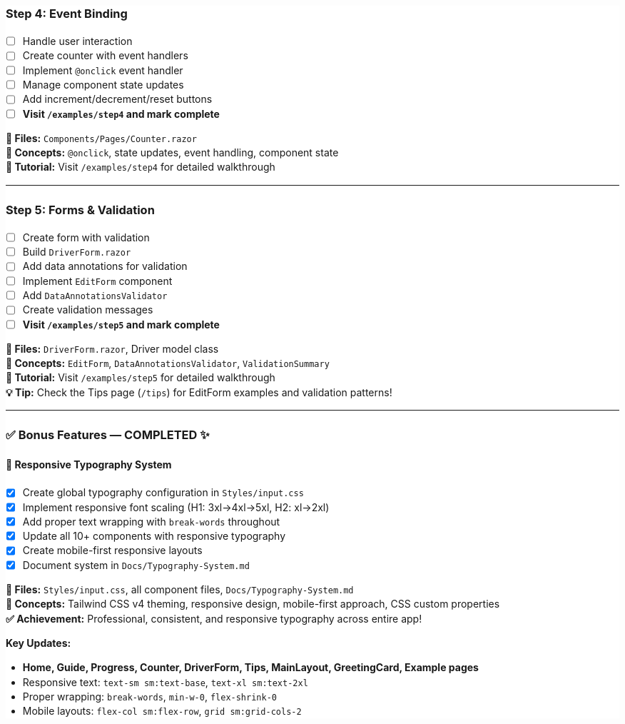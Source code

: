 
### Step 4: Event Binding

- [ ] Handle user interaction
- [ ] Create counter with event handlers
- [ ] Implement `@onclick` event handler
- [ ] Manage component state updates
- [ ] Add increment/decrement/reset buttons
- [ ] **Visit `/examples/step4` and mark complete**

**📄 Files:** `Components/Pages/Counter.razor`  
**🧠 Concepts:** `@onclick`, state updates, event handling, component state  
**📖 Tutorial:** Visit `/examples/step4` for detailed walkthrough

---

### Step 5: Forms & Validation

- [ ] Create form with validation
- [ ] Build `DriverForm.razor`
- [ ] Add data annotations for validation
- [ ] Implement `EditForm` component
- [ ] Add `DataAnnotationsValidator`
- [ ] Create validation messages
- [ ] **Visit `/examples/step5` and mark complete**

**📄 Files:** `DriverForm.razor`, Driver model class  
**🧠 Concepts:** `EditForm`, `DataAnnotationsValidator`, `ValidationSummary`  
**📖 Tutorial:** Visit `/examples/step5` for detailed walkthrough  
**💡 Tip:** Check the Tips page (`/tips`) for EditForm examples and validation patterns!

---

### ✅ Bonus Features — COMPLETED ✨

#### 🎨 Responsive Typography System

- [x] Create global typography configuration in `Styles/input.css`
- [x] Implement responsive font scaling (H1: 3xl→4xl→5xl, H2: xl→2xl)
- [x] Add proper text wrapping with `break-words` throughout
- [x] Update all 10+ components with responsive typography
- [x] Create mobile-first responsive layouts
- [x] Document system in `Docs/Typography-System.md`

**📄 Files:** `Styles/input.css`, all component files, `Docs/Typography-System.md`  
**🧠 Concepts:** Tailwind CSS v4 theming, responsive design, mobile-first approach, CSS custom properties  
**✅ Achievement:** Professional, consistent, and responsive typography across entire app!

**Key Updates:**

- **Home, Guide, Progress, Counter, DriverForm, Tips, MainLayout, GreetingCard, Example pages**
- Responsive text: `text-sm sm:text-base`, `text-xl sm:text-2xl`
- Proper wrapping: `break-words`, `min-w-0`, `flex-shrink-0`
- Mobile layouts: `flex-col sm:flex-row`, `grid sm:grid-cols-2`
